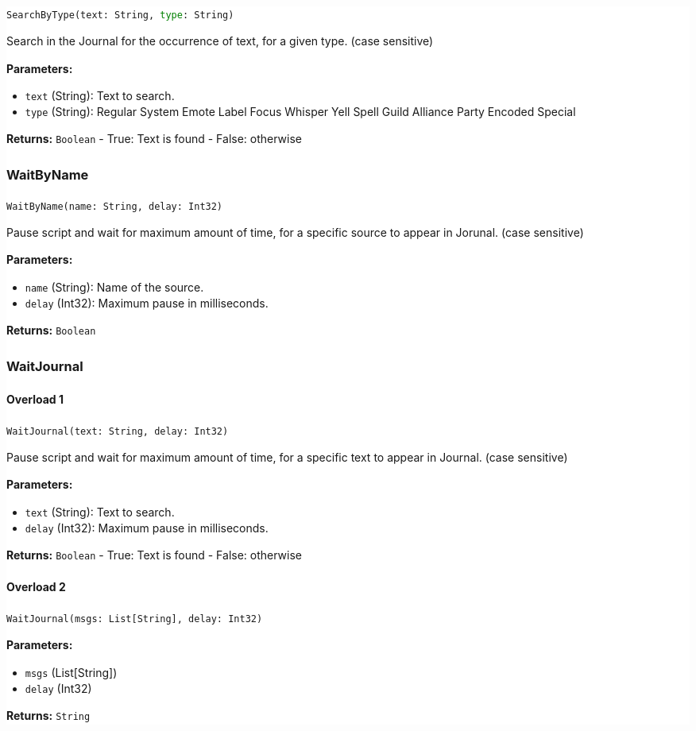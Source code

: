 ```python
SearchByType(text: String, type: String)
```

Search in the Journal for the occurrence of text, for a given type. (case sensitive)

**Parameters:**

- `text` (String): Text to search.
- `type` (String): Regular
System
Emote
Label
Focus
Whisper
Yell
Spell
Guild
Alliance
Party
Encoded
Special

**Returns:** `Boolean` - True: Text is found - False: otherwise

### WaitByName

```python
WaitByName(name: String, delay: Int32)
```

Pause script and wait for maximum amount of time, for a specific source to appear in Jorunal. (case sensitive)

**Parameters:**

- `name` (String): Name of the source.
- `delay` (Int32): Maximum pause in milliseconds.

**Returns:** `Boolean`

### WaitJournal

#### Overload 1

```python
WaitJournal(text: String, delay: Int32)
```

Pause script and wait for maximum amount of time, for a specific text to appear in Journal. (case sensitive)

**Parameters:**

- `text` (String): Text to search.
- `delay` (Int32): Maximum pause in milliseconds.

**Returns:** `Boolean` - True: Text is found - False: otherwise

#### Overload 2

```python
WaitJournal(msgs: List[String], delay: Int32)
```

**Parameters:**

- `msgs` (List[String])
- `delay` (Int32)

**Returns:** `String`

